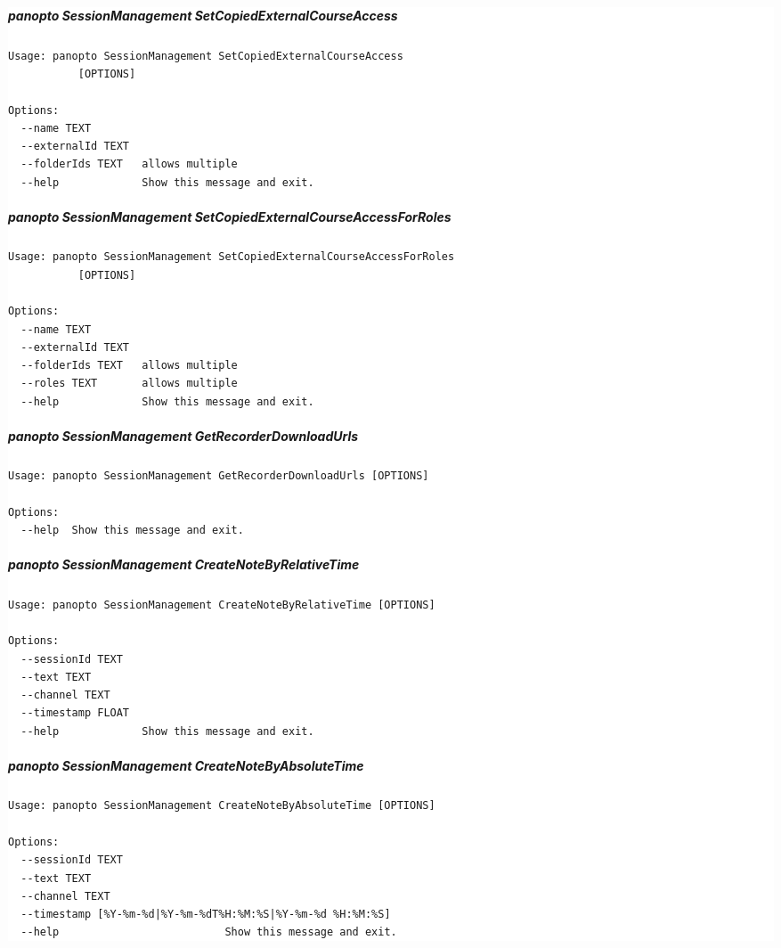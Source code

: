 ##### panopto SessionManagement SetCopiedExternalCourseAccess
```
Usage: panopto SessionManagement SetCopiedExternalCourseAccess 
           [OPTIONS]

Options:
  --name TEXT
  --externalId TEXT
  --folderIds TEXT   allows multiple
  --help             Show this message and exit.

```

##### panopto SessionManagement SetCopiedExternalCourseAccessForRoles
```
Usage: panopto SessionManagement SetCopiedExternalCourseAccessForRoles 
           [OPTIONS]

Options:
  --name TEXT
  --externalId TEXT
  --folderIds TEXT   allows multiple
  --roles TEXT       allows multiple
  --help             Show this message and exit.

```

##### panopto SessionManagement GetRecorderDownloadUrls
```
Usage: panopto SessionManagement GetRecorderDownloadUrls [OPTIONS]

Options:
  --help  Show this message and exit.

```

##### panopto SessionManagement CreateNoteByRelativeTime
```
Usage: panopto SessionManagement CreateNoteByRelativeTime [OPTIONS]

Options:
  --sessionId TEXT
  --text TEXT
  --channel TEXT
  --timestamp FLOAT
  --help             Show this message and exit.

```

##### panopto SessionManagement CreateNoteByAbsoluteTime
```
Usage: panopto SessionManagement CreateNoteByAbsoluteTime [OPTIONS]

Options:
  --sessionId TEXT
  --text TEXT
  --channel TEXT
  --timestamp [%Y-%m-%d|%Y-%m-%dT%H:%M:%S|%Y-%m-%d %H:%M:%S]
  --help                          Show this message and exit.

```
